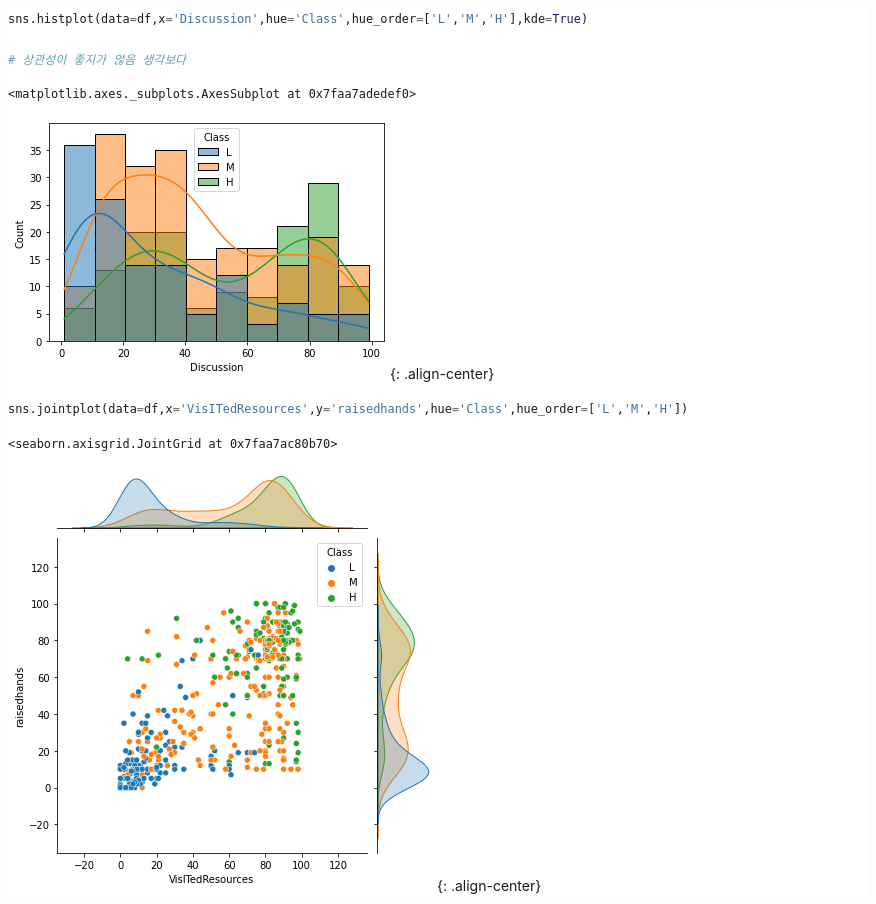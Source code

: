 
```python
sns.histplot(data=df,x='Discussion',hue='Class',hue_order=['L','M','H'],kde=True)

# 상관성이 좋지가 않음 생각보다
```




    <matplotlib.axes._subplots.AxesSubplot at 0x7faa7adedef0>



![image-center](/assets/images/output_17_1.png){: .align-center}



```python
sns.jointplot(data=df,x='VisITedResources',y='raisedhands',hue='Class',hue_order=['L','M','H'])
```




    <seaborn.axisgrid.JointGrid at 0x7faa7ac80b70>



![image-center](/assets/images/output_18_1.png){: .align-center}
